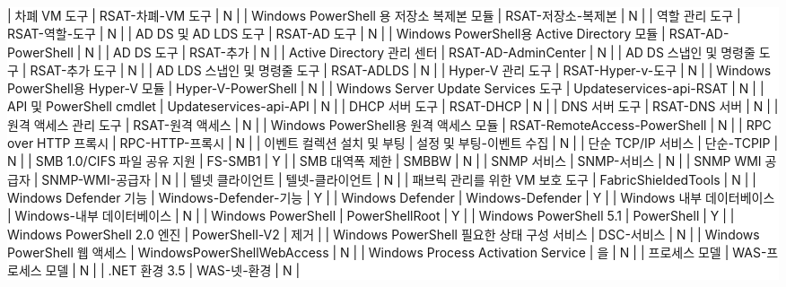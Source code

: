 | 차폐 VM 도구                                      | RSAT-차폐-VM 도구             | N                     |
| Windows PowerShell 용 저장소 복제본 모듈          | RSAT-저장소-복제본               | N                     |
| 역할 관리 도구                              | RSAT-역할-도구                    | N                     |
| AD DS 및 AD LDS 도구                                 | RSAT-AD 도구                      | N                     |
| Windows PowerShell용 Active Directory 모듈         | RSAT-AD-PowerShell                 | N                     |
| AD DS 도구                                            | RSAT-추가                          | N                     |
| Active Directory 관리 센터                 | RSAT-AD-AdminCenter                | N                     |
| AD DS 스냅인 및 명령줄 도구                  | RSAT-추가 도구                    | N                     |
| AD LDS 스냅인 및 명령줄 도구                 | RSAT-ADLDS                         | N                     |
| Hyper-V 관리 도구                               | RSAT-Hyper-v-도구                 | N                     |
| Windows PowerShell용 Hyper-V 모듈                  | Hyper-V-PowerShell                 | N                     |
| Windows Server Update Services 도구                   | Updateservices-api-RSAT                | N                     |
| API 및 PowerShell cmdlet                             | Updateservices-api-API                 | N                     |
| DHCP 서버 도구                                      | RSAT-DHCP                          | N                     |
| DNS 서버 도구                                       | RSAT-DNS 서버                    | N                     |
| 원격 액세스 관리 도구                         | RSAT-원격 액세스                  | N                     |
| Windows PowerShell용 원격 액세스 모듈            | RSAT-RemoteAccess-PowerShell       | N                     |
| RPC over HTTP 프록시                                    | RPC-HTTP-프록시                | N                     |
| 이벤트 컬렉션 설치 및 부팅                        | 설정 및 부팅-이벤트 수집    | N                     |
| 단순 TCP/IP 서비스                                 | 단순-TCPIP                       | N                     |
| SMB 1.0/CIFS 파일 공유 지원                      | FS-SMB1                            | Y                     |
| SMB 대역폭 제한                                    | SMBBW                           | N                     |
| SNMP 서비스                                           | SNMP-서비스                       | N                     |
| SNMP WMI 공급자                                      | SNMP-WMI-공급자                  | N                     |
| 텔넷 클라이언트                                          | 텔넷-클라이언트                      | N                     |
| 패브릭 관리를 위한 VM 보호 도구               | FabricShieldedTools                | N                     |
| Windows Defender 기능                              | Windows-Defender-기능          | Y                     |
| Windows Defender                                       | Windows-Defender                   | Y                     |
| Windows 내부 데이터베이스                              | Windows-내부 데이터베이스          | N                     |
| Windows PowerShell                                     | PowerShellRoot                     | Y                     |
| Windows PowerShell 5.1                                 | PowerShell                         | Y                     |
| Windows PowerShell 2.0 엔진                          | PowerShell-V2                      | 제거             |
| Windows PowerShell 필요한 상태 구성 서비스 | DSC-서비스                        | N                     |
| Windows PowerShell 웹 액세스                          | WindowsPowerShellWebAccess         | N                     |
| Windows Process Activation Service                     | 을                                | N                     |
| 프로세스 모델                                          | WAS-프로세스 모델                  | N                     |
| .NET 환경 3.5                                   | WAS-넷-환경                | N                     |